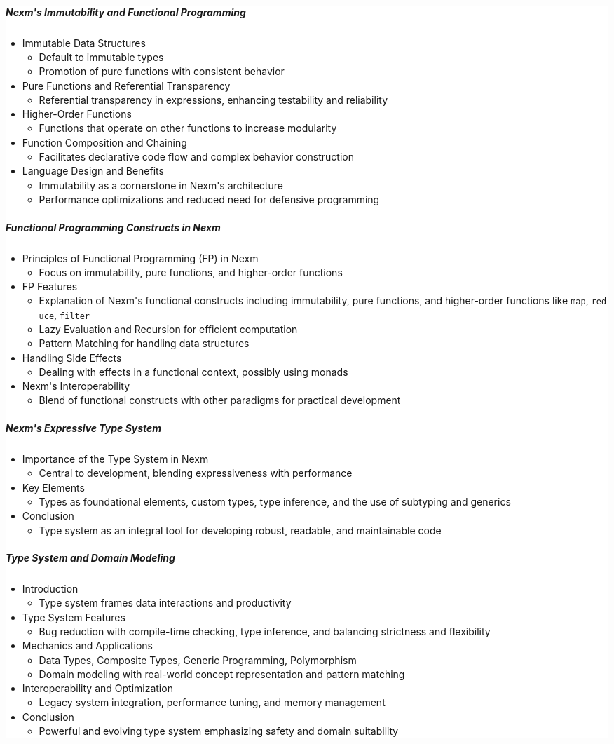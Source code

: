##### Nexm's Immutability and Functional Programming

- Immutable Data Structures
  - Default to immutable types
  - Promotion of pure functions with consistent behavior
- Pure Functions and Referential Transparency
  - Referential transparency in expressions, enhancing testability and reliability
- Higher-Order Functions
  - Functions that operate on other functions to increase modularity
- Function Composition and Chaining
  - Facilitates declarative code flow and complex behavior construction
- Language Design and Benefits
  - Immutability as a cornerstone in Nexm's architecture
  - Performance optimizations and reduced need for defensive programming

##### Functional Programming Constructs in Nexm

- Principles of Functional Programming (FP) in Nexm
  - Focus on immutability, pure functions, and higher-order functions
- FP Features
  - Explanation of Nexm's functional constructs including immutability, pure functions, and higher-order functions like `map`, `reduce`, `filter`
  - Lazy Evaluation and Recursion for efficient computation
  - Pattern Matching for handling data structures
- Handling Side Effects
  - Dealing with effects in a functional context, possibly using monads
- Nexm's Interoperability
  - Blend of functional constructs with other paradigms for practical development

##### Nexm's Expressive Type System

- Importance of the Type System in Nexm
  - Central to development, blending expressiveness with performance
- Key Elements
  - Types as foundational elements, custom types, type inference, and the use of subtyping and generics
- Conclusion
  - Type system as an integral tool for developing robust, readable, and maintainable code

##### Type System and Domain Modeling

- Introduction
  - Type system frames data interactions and productivity
- Type System Features
  - Bug reduction with compile-time checking, type inference, and balancing strictness and flexibility
- Mechanics and Applications
  - Data Types, Composite Types, Generic Programming, Polymorphism
  - Domain modeling with real-world concept representation and pattern matching
- Interoperability and Optimization
  - Legacy system integration, performance tuning, and memory management
- Conclusion
  - Powerful and evolving type system emphasizing safety and domain suitability
